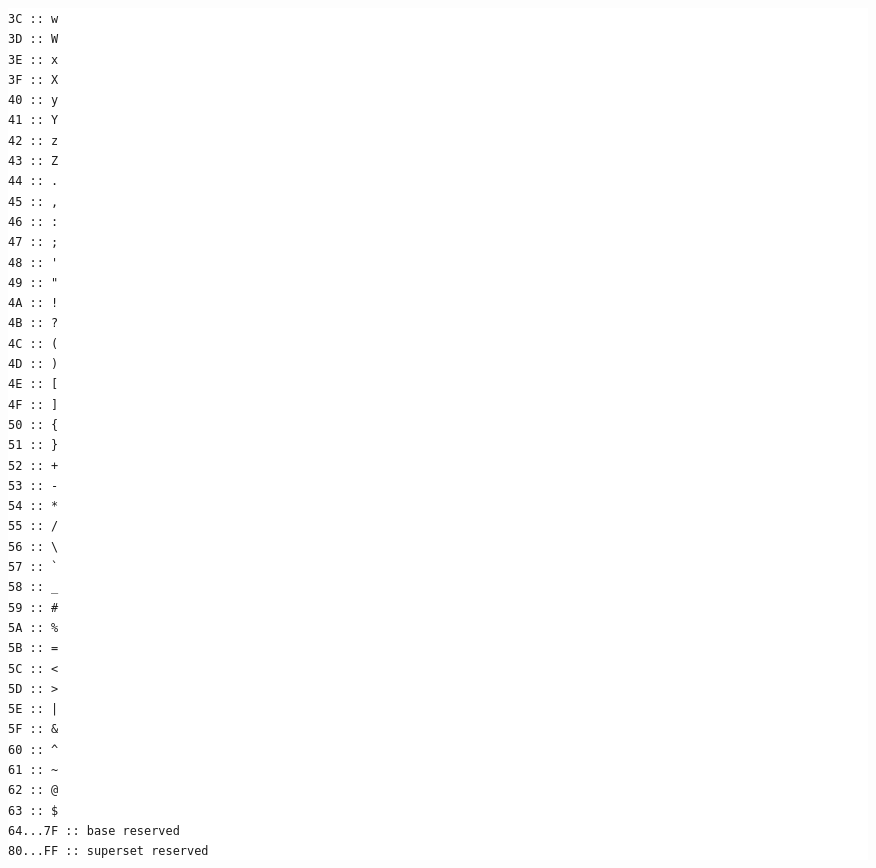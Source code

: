 ```
3C :: w
3D :: W
3E :: x
3F :: X
40 :: y
41 :: Y
42 :: z
43 :: Z
44 :: .
45 :: ,
46 :: :
47 :: ;
48 :: '
49 :: "
4A :: !
4B :: ?
4C :: (
4D :: )
4E :: [
4F :: ]
50 :: {
51 :: }
52 :: +
53 :: -
54 :: *
55 :: /
56 :: \
57 :: `
58 :: _
59 :: #
5A :: %
5B :: =
5C :: <
5D :: >
5E :: |
5F :: &
60 :: ^
61 :: ~
62 :: @
63 :: $
64...7F :: base reserved
80...FF :: superset reserved
```

